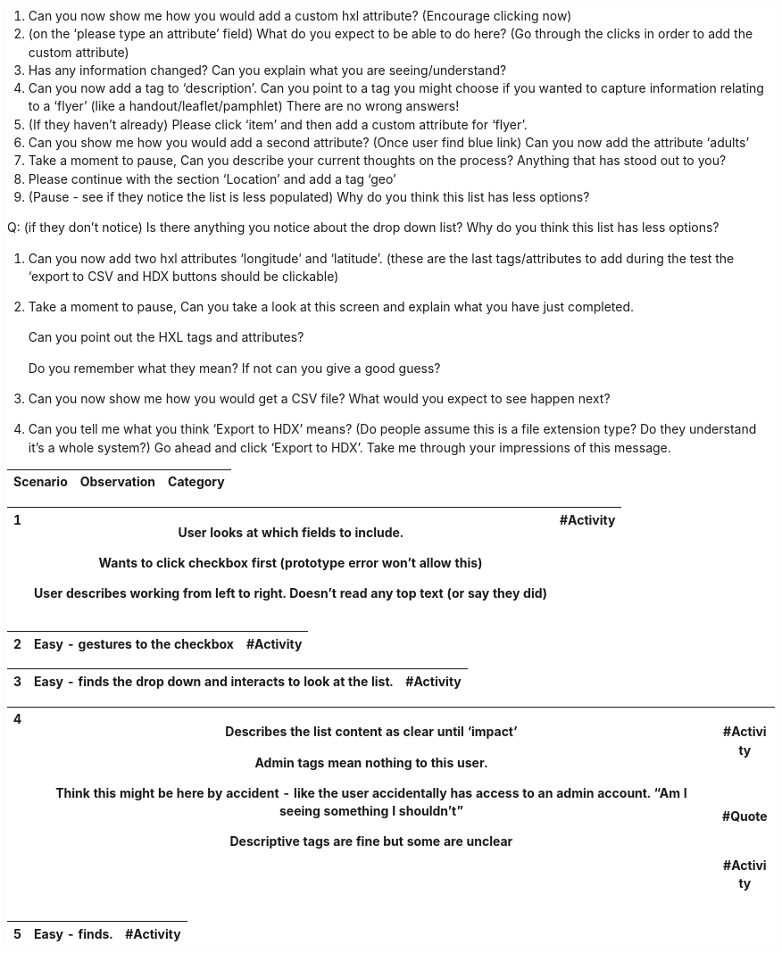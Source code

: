 1. Can you now show me how you would add a custom hxl attribute? (Encourage clicking now)
2. (on the ‘please type an attribute’ field) What do you expect to be able to do here? (Go through the clicks in order to add the custom attribute)
3. Has any information changed? Can you explain what you are seeing/understand?
4. Can you now add a tag to ‘description’. Can you point to a tag you might choose if you wanted to capture information relating to a ‘flyer’ (like a handout/leaflet/pamphlet) There are no wrong answers!
5. (If they haven’t already) Please click ‘item’ and then add a custom attribute for ‘flyer’.
6. Can you show me how you would add a second attribute? (Once user find blue link) Can you now add the attribute ‘adults’
7. Take a moment to pause, Can you describe your current thoughts on the process? Anything that has stood out to you?
8. Please continue with the section ‘Location’ and add a tag ‘geo’
9. (Pause - see if they notice the list is less populated) Why do you think this list has less options?

Q: (if they don’t notice) Is there anything you notice about the drop down list? Why do you think this list has less options?

1. Can you now add two hxl attributes ‘longitude’ and ‘latitude’. (these are the last tags/attributes to add during the test the ‘export to CSV and HDX buttons should be clickable)
2.  Take a moment to pause, Can you take a look at this screen and explain what you have just completed.

    Can you point out the HXL tags and attributes?

    Do you remember what they mean? If not can you give a good guess?
3. Can you now show me how you would get a CSV file? What would you expect to see happen next?
4. Can you tell me what you think ‘Export to HDX’ means? (Do people assume this is a file extension type? Do they understand it’s a whole system?) Go ahead and click ‘Export to HDX’. Take me through your impressions of this message.

| Scenario | Observation | Category |
| -------- | ----------- | -------- |

| 1 | <p>User looks at which fields to include.</p><p>Wants to click checkbox first (prototype error won’t allow this)<br></p><p>User describes working from left to right. Doesn’t read any top text (or say they did)</p> | #Activity |
| - | --------------------------------------------------------------------------------------------------------------------------------------------------------------------------------------------------------------------- | --------- |

| 2 | Easy - gestures to the checkbox | #Activity |
| - | ------------------------------- | --------- |

| 3 | Easy - finds the drop down and interacts to look at the list. | #Activity |
| - | ------------------------------------------------------------- | --------- |

| 4 | <p>Describes the list content as clear until ‘impact’<br></p><p>Admin tags mean nothing to this user.</p><p>Think this might be here by accident - like the user accidentally has access to an admin account. “Am I seeing something I shouldn’t”<br></p><p>Descriptive tags are fine but some are unclear<br></p> | <p>#Activity<br><br><br></p><p>#Quote<br><br></p><p>#Activity</p> |
| - | ------------------------------------------------------------------------------------------------------------------------------------------------------------------------------------------------------------------------------------------------------------------------------------------------------------------ | ----------------------------------------------------------------- |

| 5 | Easy - finds. | #Activity |
| - | ------------- | --------- |
